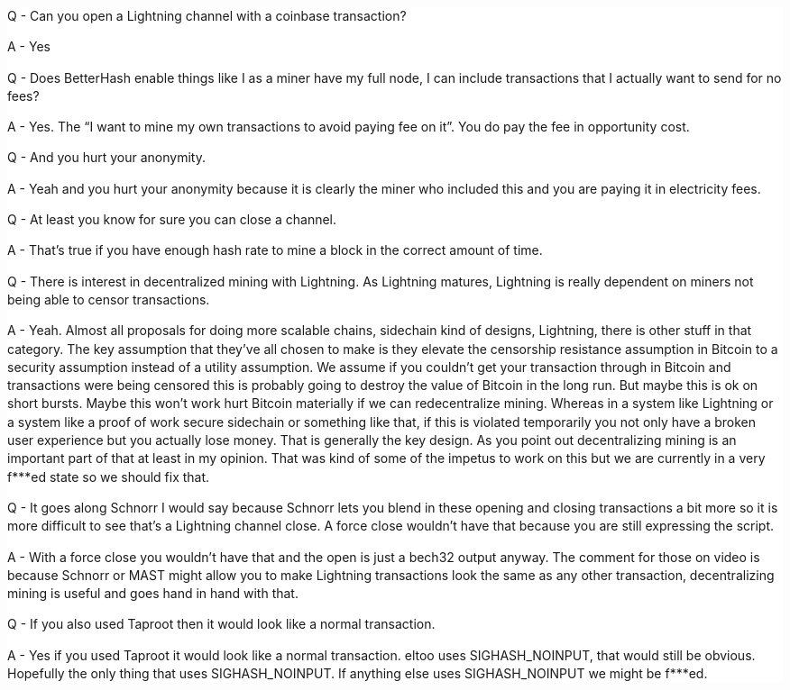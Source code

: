 Q - Can you open a Lightning channel with a coinbase transaction?

A - Yes

Q - Does BetterHash enable things like I as a miner have my full node, I
can include transactions that I actually want to send for no fees?

A - Yes. The “I want to mine my own transactions to avoid paying fee on
it”. You do pay the fee in opportunity cost.

Q - And you hurt your anonymity.

A - Yeah and you hurt your anonymity because it is clearly the miner who
included this and you are paying it in electricity fees.

Q - At least you know for sure you can close a channel.

A - That’s true if you have enough hash rate to mine a block in the
correct amount of time.

Q - There is interest in decentralized mining with Lightning. As
Lightning matures, Lightning is really dependent on miners not being
able to censor transactions.

A - Yeah. Almost all proposals for doing more scalable chains, sidechain
kind of designs, Lightning, there is other stuff in that category. The
key assumption that they’ve all chosen to make is they elevate the
censorship resistance assumption in Bitcoin to a security assumption
instead of a utility assumption. We assume if you couldn’t get your
transaction through in Bitcoin and transactions were being censored this
is probably going to destroy the value of Bitcoin in the long run. But
maybe this is ok on short bursts. Maybe this won’t work hurt Bitcoin
materially if we can redecentralize mining. Whereas in a system like
Lightning or a system like a proof of work secure sidechain or something
like that, if this is violated temporarily you not only have a broken
user experience but you actually lose money. That is generally the key
design. As you point out decentralizing mining is an important part of
that at least in my opinion. That was kind of some of the impetus to
work on this but we are currently in a very f\*\*\*ed state so we should
fix that.

Q - It goes along Schnorr I would say because Schnorr lets you blend in
these opening and closing transactions a bit more so it is more
difficult to see that’s a Lightning channel close. A force close
wouldn’t have that because you are still expressing the script.

A - With a force close you wouldn’t have that and the open is just a
bech32 output anyway. The comment for those on video is because Schnorr
or MAST might allow you to make Lightning transactions look the same as
any other transaction, decentralizing mining is useful and goes hand in
hand with that.

Q - If you also used Taproot then it would look like a normal
transaction.

A - Yes if you used Taproot it would look like a normal transaction.
eltoo uses SIGHASH_NOINPUT, that would still be obvious. Hopefully the
only thing that uses SIGHASH_NOINPUT. If anything else uses
SIGHASH_NOINPUT we might be f\*\*\*ed.
